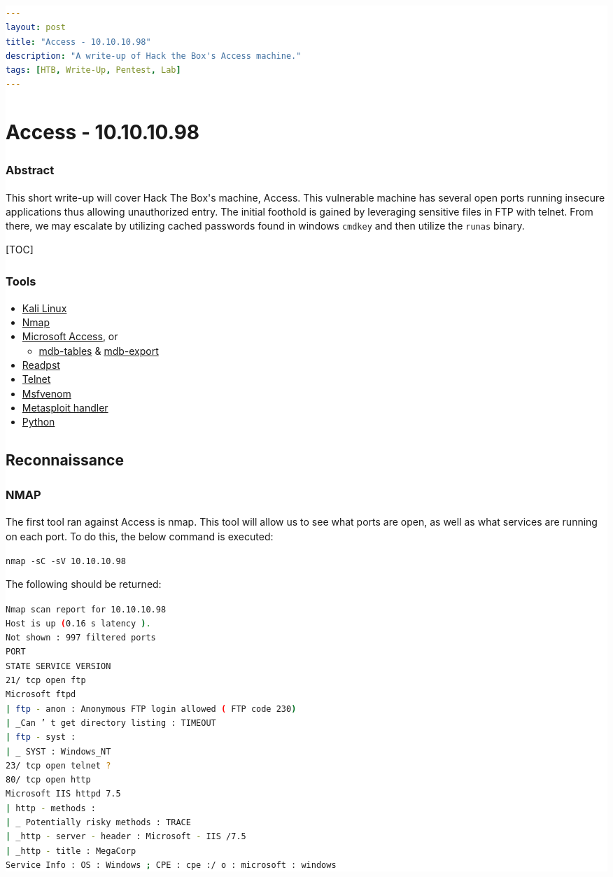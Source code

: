 ```yaml
---
layout: post
title: "Access - 10.10.10.98"
description: "A write-up of Hack the Box's Access machine."
tags: [HTB, Write-Up, Pentest, Lab]
---
```


# Access - 10.10.10.98

### Abstract

This short write-up will cover Hack The Box's machine, Access. This vulnerable machine has several open ports running insecure applications thus allowing unauthorized entry. The initial foothold is gained by leveraging sensitive files in FTP with telnet. From there, we may escalate by utilizing cached passwords found in windows `cmdkey` and then utilize the `runas` binary.

[TOC]

### Tools

- [Kali Linux](https://www.kali.org/downloads/)
- [Nmap](https://nmap.org/)
- [Microsoft Access](https://www.microsoft.com/en-us/microsoft-365/access), or
  - [mdb-tables](https://www.systutorials.com/docs/linux/man/1-mdb-tables/) & [mdb-export](https://www.systutorials.com/docs/linux/man/1-mdb-export/)
- [Readpst](https://www.systutorials.com/docs/linux/man/1-readpst/)
- [Telnet](https://linux.die.net/man/1/telnet)
- [Msfvenom](https://www.offensive-security.com/metasploit-unleashed/msfvenom/)
- [Metasploit handler](https://www.metasploit.com/)
- [Python](https://www.python.org/downloads/)

## Reconnaissance

### NMAP

The first tool ran against Access is nmap. This tool will allow us to see what ports are open, as well as what services are running on each port. To do this, the below command is executed:

`nmap -sC -sV 10.10.10.98`

The following should be returned:

```bash
Nmap scan report for 10.10.10.98
Host is up (0.16 s latency ).
Not shown : 997 filtered ports
PORT
STATE SERVICE VERSION
21/ tcp open ftp
Microsoft ftpd
| ftp - anon : Anonymous FTP login allowed ( FTP code 230)
| _Can ’ t get directory listing : TIMEOUT
| ftp - syst :
| _ SYST : Windows_NT
23/ tcp open telnet ?
80/ tcp open http
Microsoft IIS httpd 7.5
| http - methods :
| _ Potentially risky methods : TRACE
| _http - server - header : Microsoft - IIS /7.5
| _http - title : MegaCorp
Service Info : OS : Windows ; CPE : cpe :/ o : microsoft : windows
```